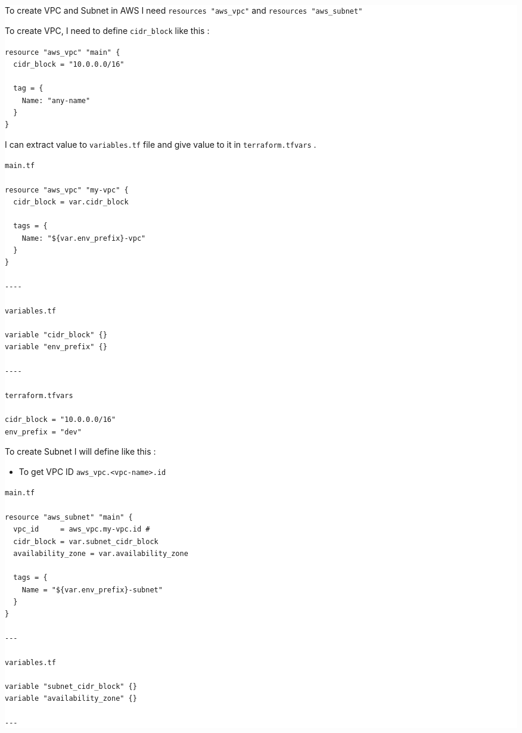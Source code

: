 To create VPC and Subnet in AWS I need `resources "aws_vpc"` and  `resources "aws_subnet"`

To create VPC, I need to define `cidr_block` like this : 

```
resource "aws_vpc" "main" {
  cidr_block = "10.0.0.0/16"

  tag = {
    Name: "any-name"
  }
}
```

I can extract value to `variables.tf` file and give value to it in `terraform.tfvars` .

```
main.tf

resource "aws_vpc" "my-vpc" {
  cidr_block = var.cidr_block

  tags = {
    Name: "${var.env_prefix}-vpc"
  }
}

----

variables.tf

variable "cidr_block" {}
variable "env_prefix" {}

----

terraform.tfvars

cidr_block = "10.0.0.0/16"
env_prefix = "dev"
```

To create Subnet I will define like this :

 - To get VPC ID `aws_vpc.<vpc-name>.id`

```
main.tf

resource "aws_subnet" "main" {
  vpc_id     = aws_vpc.my-vpc.id # 
  cidr_block = var.subnet_cidr_block
  availability_zone = var.availability_zone

  tags = {
    Name = "${var.env_prefix}-subnet"
  }
}

---

variables.tf

variable "subnet_cidr_block" {}
variable "availability_zone" {}

---

```